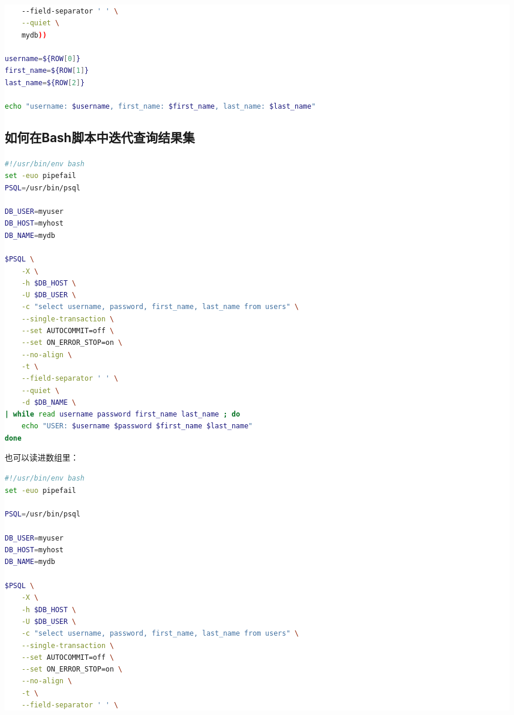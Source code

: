 ```bash
    --field-separator ' ' \
    --quiet \
    mydb))

username=${ROW[0]}
first_name=${ROW[1]}
last_name=${ROW[2]}

echo "username: $username, first_name: $first_name, last_name: $last_name"
```



## 如何在Bash脚本中迭代查询结果集

```bash
#!/usr/bin/env bash
set -euo pipefail
PSQL=/usr/bin/psql

DB_USER=myuser
DB_HOST=myhost
DB_NAME=mydb

$PSQL \
    -X \
    -h $DB_HOST \
    -U $DB_USER \
    -c "select username, password, first_name, last_name from users" \
    --single-transaction \
    --set AUTOCOMMIT=off \
    --set ON_ERROR_STOP=on \
    --no-align \
    -t \
    --field-separator ' ' \
    --quiet \
    -d $DB_NAME \
| while read username password first_name last_name ; do
    echo "USER: $username $password $first_name $last_name"
done
```

也可以读进数组里：

```bash
#!/usr/bin/env bash
set -euo pipefail

PSQL=/usr/bin/psql

DB_USER=myuser
DB_HOST=myhost
DB_NAME=mydb

$PSQL \
    -X \
    -h $DB_HOST \
    -U $DB_USER \
    -c "select username, password, first_name, last_name from users" \
    --single-transaction \
    --set AUTOCOMMIT=off \
    --set ON_ERROR_STOP=on \
    --no-align \
    -t \
    --field-separator ' ' \
```

[^i]: 管道程序的退出状态放置在环境变量数组`PIPESTATUS`中